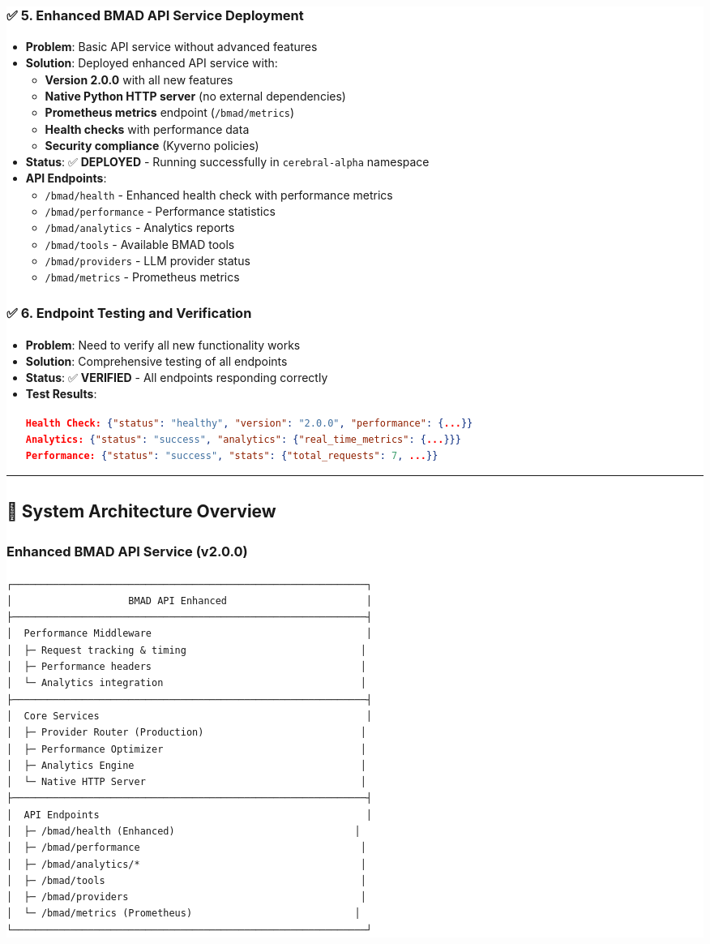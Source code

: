 ### **✅ 5. Enhanced BMAD API Service Deployment**
- **Problem**: Basic API service without advanced features
- **Solution**: Deployed enhanced API service with:
  - **Version 2.0.0** with all new features
  - **Native Python HTTP server** (no external dependencies)
  - **Prometheus metrics** endpoint (`/bmad/metrics`)
  - **Health checks** with performance data
  - **Security compliance** (Kyverno policies)
- **Status**: ✅ **DEPLOYED** - Running successfully in `cerebral-alpha` namespace
- **API Endpoints**:
  - `/bmad/health` - Enhanced health check with performance metrics
  - `/bmad/performance` - Performance statistics
  - `/bmad/analytics` - Analytics reports
  - `/bmad/tools` - Available BMAD tools
  - `/bmad/providers` - LLM provider status
  - `/bmad/metrics` - Prometheus metrics

### **✅ 6. Endpoint Testing and Verification**
- **Problem**: Need to verify all new functionality works
- **Solution**: Comprehensive testing of all endpoints
- **Status**: ✅ **VERIFIED** - All endpoints responding correctly
- **Test Results**:
  ```json
  Health Check: {"status": "healthy", "version": "2.0.0", "performance": {...}}
  Analytics: {"status": "success", "analytics": {"real_time_metrics": {...}}}
  Performance: {"status": "success", "stats": {"total_requests": 7, ...}}
  ```

---

## 🚀 **System Architecture Overview**

### **Enhanced BMAD API Service (v2.0.0)**
```
┌─────────────────────────────────────────────────────────────┐
│                    BMAD API Enhanced                        │
├─────────────────────────────────────────────────────────────┤
│  Performance Middleware                                     │
│  ├─ Request tracking & timing                              │
│  ├─ Performance headers                                    │
│  └─ Analytics integration                                  │
├─────────────────────────────────────────────────────────────┤
│  Core Services                                              │
│  ├─ Provider Router (Production)                           │
│  ├─ Performance Optimizer                                  │
│  ├─ Analytics Engine                                       │
│  └─ Native HTTP Server                                     │
├─────────────────────────────────────────────────────────────┤
│  API Endpoints                                              │
│  ├─ /bmad/health (Enhanced)                               │
│  ├─ /bmad/performance                                      │
│  ├─ /bmad/analytics/*                                      │
│  ├─ /bmad/tools                                            │
│  ├─ /bmad/providers                                        │
│  └─ /bmad/metrics (Prometheus)                            │
└─────────────────────────────────────────────────────────────┘
```
